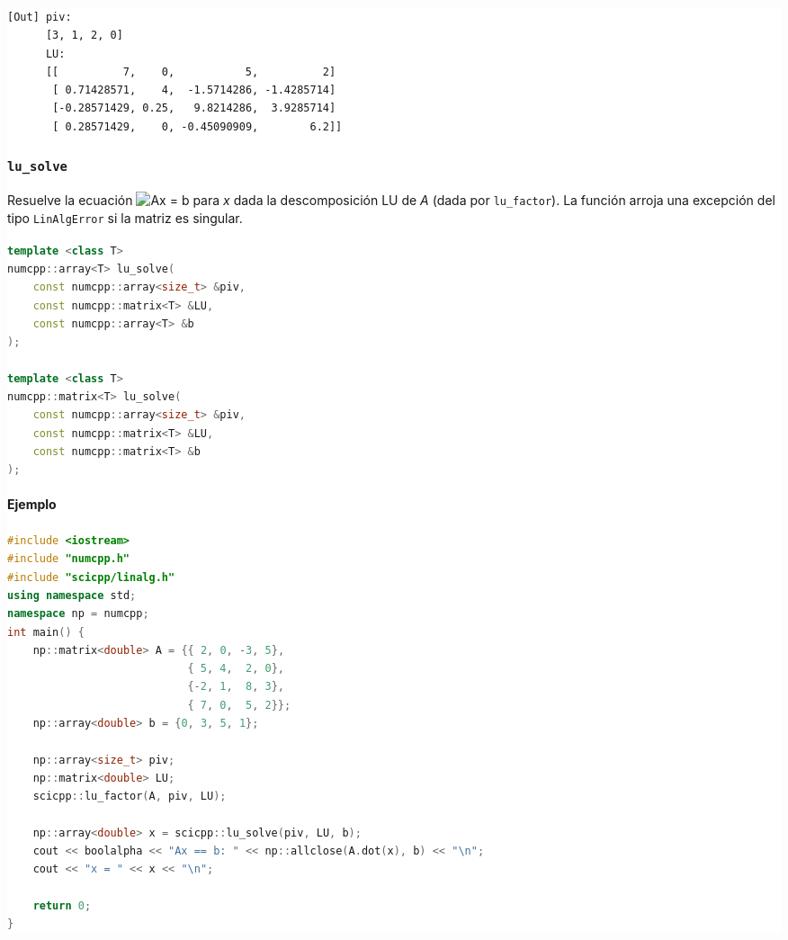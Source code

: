 ```
[Out] piv:
      [3, 1, 2, 0]
      LU:
      [[          7,    0,           5,          2]
       [ 0.71428571,    4,  -1.5714286, -1.4285714]
       [-0.28571429, 0.25,   9.8214286,  3.9285714]
       [ 0.28571429,    0, -0.45090909,        6.2]]
 ```

### `lu_solve`


Resuelve la ecuación ![$Ax = b$](https://render.githubusercontent.com/render/math?math=Ax%20%3D%20b) 
para *x* dada la descomposición LU de *A* (dada por `lu_factor`). La función 
arroja una excepción del tipo `LinAlgError` si la matriz es 
singular.
```cpp
template <class T>
numcpp::array<T> lu_solve(
    const numcpp::array<size_t> &piv,
    const numcpp::matrix<T> &LU,
    const numcpp::array<T> &b
);

template <class T>
numcpp::matrix<T> lu_solve(
    const numcpp::array<size_t> &piv,
    const numcpp::matrix<T> &LU,
    const numcpp::matrix<T> &b
);
```

#### Ejemplo

```cpp
#include <iostream>
#include "numcpp.h"
#include "scicpp/linalg.h"
using namespace std;
namespace np = numcpp;
int main() {
    np::matrix<double> A = {{ 2, 0, -3, 5},
                            { 5, 4,  2, 0},
                            {-2, 1,  8, 3},
                            { 7, 0,  5, 2}};
    np::array<double> b = {0, 3, 5, 1};

    np::array<size_t> piv;
    np::matrix<double> LU;
    scicpp::lu_factor(A, piv, LU);

    np::array<double> x = scicpp::lu_solve(piv, LU, b);
    cout << boolalpha << "Ax == b: " << np::allclose(A.dot(x), b) << "\n";
    cout << "x = " << x << "\n";

    return 0;
}
```
